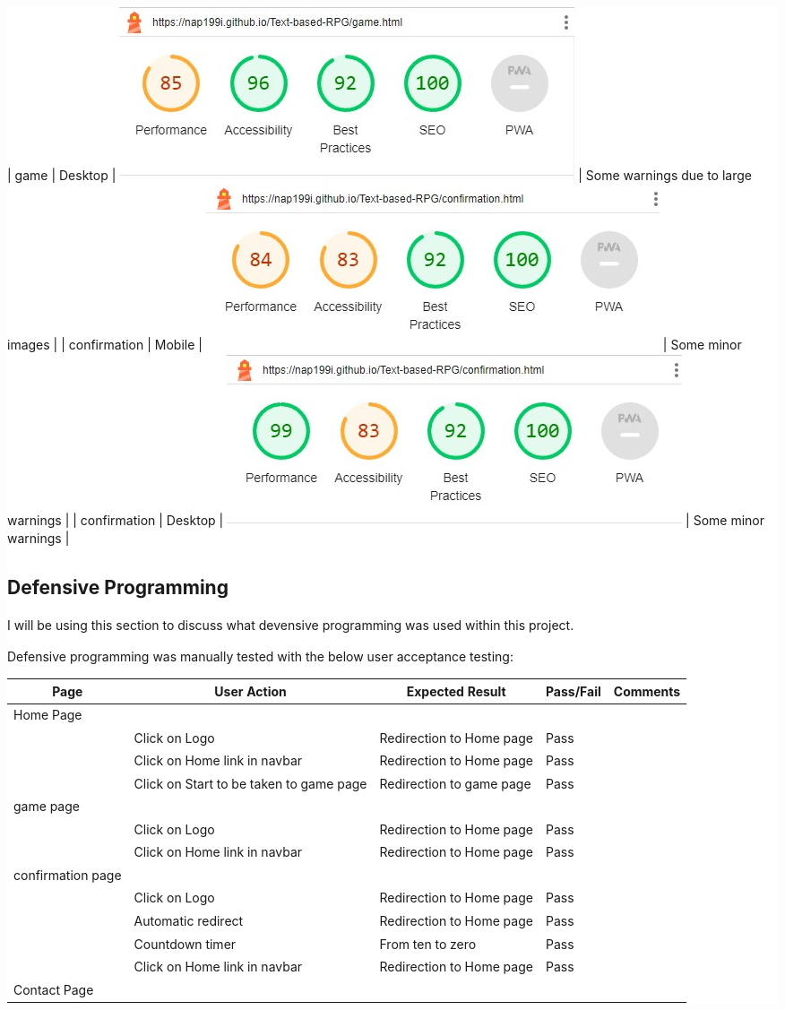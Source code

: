 | game | Desktop | ![screenshot](documentation/testing/lighthouse-game.jpg) | Some warnings due to large images |
| confirmation | Mobile | ![screenshot](documentation/testing/lighthouse-confirmationmobile.jpg) | Some minor warnings |
| confirmation | Desktop | ![screenshot](documentation/testing/lighthouse-confirmation.jpg) | Some minor warnings |

## Defensive Programming

I will be using this section to discuss what devensive programming was used within this project.

Defensive programming was manually tested with the below user acceptance testing:

| Page | User Action | Expected Result | Pass/Fail | Comments |
| --- | --- | --- | --- | --- |
| Home Page | | | | |
| | Click on Logo | Redirection to Home page | Pass | |
| | Click on Home link in navbar | Redirection to Home page | Pass | |
| | Click on Start to be taken to game page | Redirection to game page | Pass | |
| game page | | | | |
| | Click on Logo | Redirection to Home page | Pass | |
| | Click on Home link in navbar | Redirection to Home page | Pass | |
| confirmation page | | | | |
| | Click on Logo | Redirection to Home page | Pass | |
| | Automatic redirect | Redirection to Home page | Pass | |
| | Countdown timer | From ten to zero | Pass | |
| | Click on Home link in navbar | Redirection to Home page | Pass | |
| Contact Page | | | | |